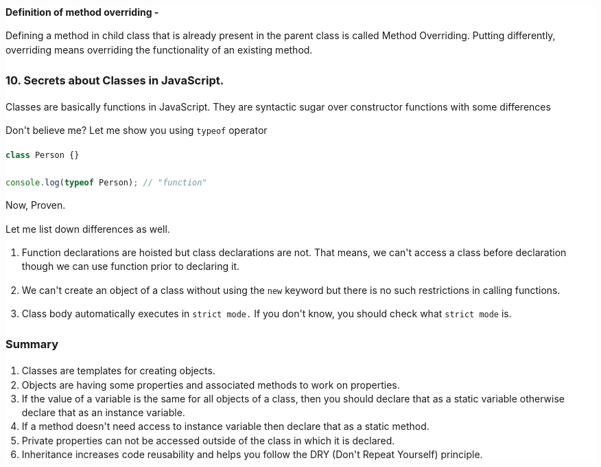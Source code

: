 **Definition of method overriding -**

Defining a method in child class that is already present in the parent class is called Method Overriding. Putting differently, overriding means overriding the functionality of an existing method.

### 10. Secrets about Classes in JavaScript.

Classes are basically functions in JavaScript. They are syntactic sugar over constructor functions with some differences

Don't believe me? Let me show you using `typeof` operator

```javascript
class Person {}

console.log(typeof Person); // "function"
```

Now, Proven.

Let me list down differences as well.

1. Function declarations are hoisted but class declarations are not. That means, we can't access a class before declaration though we can use function prior to declaring it.

2. We can't create an object of a class without using the `new` keyword but there is no such restrictions in calling functions.

3. Class body automatically executes in `strict mode.` If you don't know, you should check what `strict mode` is.

### Summary

1. Classes are templates for creating objects.
2. Objects are having some properties and associated methods to work on properties.
3. If the value of a variable is the same for all objects of a class, then you should declare that as a static variable otherwise declare that as an instance variable.
4. If a method doesn't need access to instance variable then declare that as a static method.
5. Private properties can not be accessed outside of the class in which it is declared.
6. Inheritance increases code reusability and helps you follow the DRY (Don't Repeat Yourself) principle.